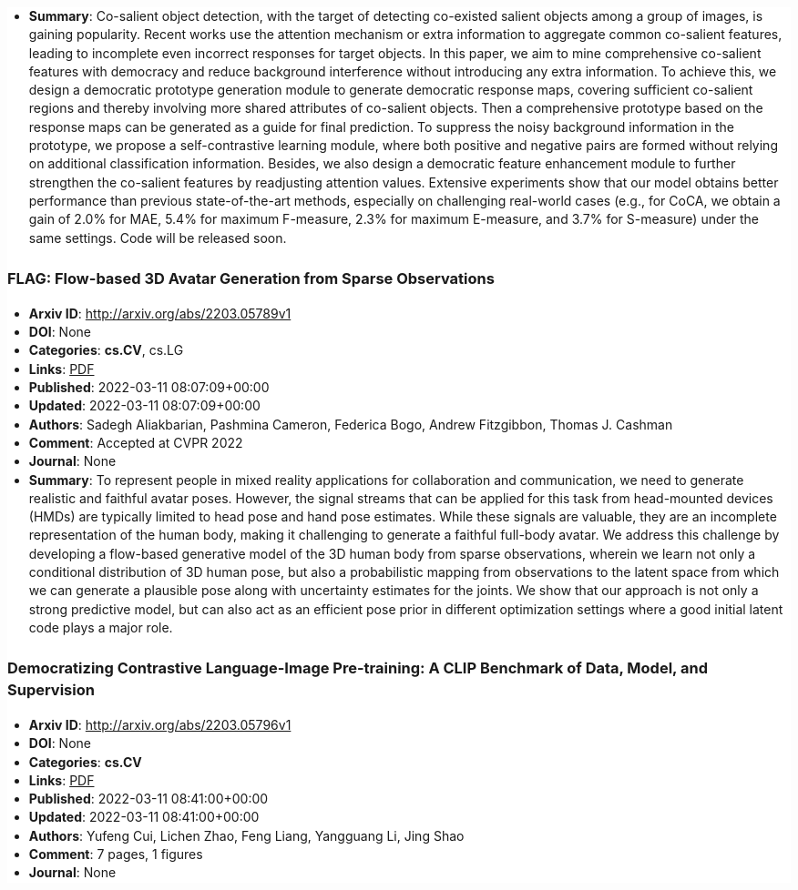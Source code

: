 - **Summary**: Co-salient object detection, with the target of detecting co-existed salient objects among a group of images, is gaining popularity. Recent works use the attention mechanism or extra information to aggregate common co-salient features, leading to incomplete even incorrect responses for target objects. In this paper, we aim to mine comprehensive co-salient features with democracy and reduce background interference without introducing any extra information. To achieve this, we design a democratic prototype generation module to generate democratic response maps, covering sufficient co-salient regions and thereby involving more shared attributes of co-salient objects. Then a comprehensive prototype based on the response maps can be generated as a guide for final prediction. To suppress the noisy background information in the prototype, we propose a self-contrastive learning module, where both positive and negative pairs are formed without relying on additional classification information. Besides, we also design a democratic feature enhancement module to further strengthen the co-salient features by readjusting attention values. Extensive experiments show that our model obtains better performance than previous state-of-the-art methods, especially on challenging real-world cases (e.g., for CoCA, we obtain a gain of 2.0% for MAE, 5.4% for maximum F-measure, 2.3% for maximum E-measure, and 3.7% for S-measure) under the same settings. Code will be released soon.



### FLAG: Flow-based 3D Avatar Generation from Sparse Observations
- **Arxiv ID**: http://arxiv.org/abs/2203.05789v1
- **DOI**: None
- **Categories**: **cs.CV**, cs.LG
- **Links**: [PDF](http://arxiv.org/pdf/2203.05789v1)
- **Published**: 2022-03-11 08:07:09+00:00
- **Updated**: 2022-03-11 08:07:09+00:00
- **Authors**: Sadegh Aliakbarian, Pashmina Cameron, Federica Bogo, Andrew Fitzgibbon, Thomas J. Cashman
- **Comment**: Accepted at CVPR 2022
- **Journal**: None
- **Summary**: To represent people in mixed reality applications for collaboration and communication, we need to generate realistic and faithful avatar poses. However, the signal streams that can be applied for this task from head-mounted devices (HMDs) are typically limited to head pose and hand pose estimates. While these signals are valuable, they are an incomplete representation of the human body, making it challenging to generate a faithful full-body avatar. We address this challenge by developing a flow-based generative model of the 3D human body from sparse observations, wherein we learn not only a conditional distribution of 3D human pose, but also a probabilistic mapping from observations to the latent space from which we can generate a plausible pose along with uncertainty estimates for the joints. We show that our approach is not only a strong predictive model, but can also act as an efficient pose prior in different optimization settings where a good initial latent code plays a major role.



### Democratizing Contrastive Language-Image Pre-training: A CLIP Benchmark of Data, Model, and Supervision
- **Arxiv ID**: http://arxiv.org/abs/2203.05796v1
- **DOI**: None
- **Categories**: **cs.CV**
- **Links**: [PDF](http://arxiv.org/pdf/2203.05796v1)
- **Published**: 2022-03-11 08:41:00+00:00
- **Updated**: 2022-03-11 08:41:00+00:00
- **Authors**: Yufeng Cui, Lichen Zhao, Feng Liang, Yangguang Li, Jing Shao
- **Comment**: 7 pages, 1 figures
- **Journal**: None